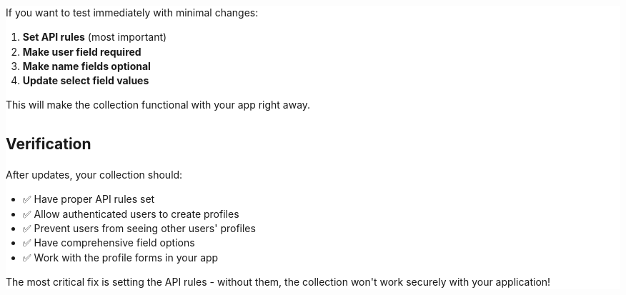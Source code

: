 If you want to test immediately with minimal changes:

1. **Set API rules** (most important)
2. **Make user field required**
3. **Make name fields optional**
4. **Update select field values**

This will make the collection functional with your app right away.

## Verification

After updates, your collection should:
- ✅ Have proper API rules set
- ✅ Allow authenticated users to create profiles
- ✅ Prevent users from seeing other users' profiles
- ✅ Have comprehensive field options
- ✅ Work with the profile forms in your app

The most critical fix is setting the API rules - without them, the collection won't work securely with your application!